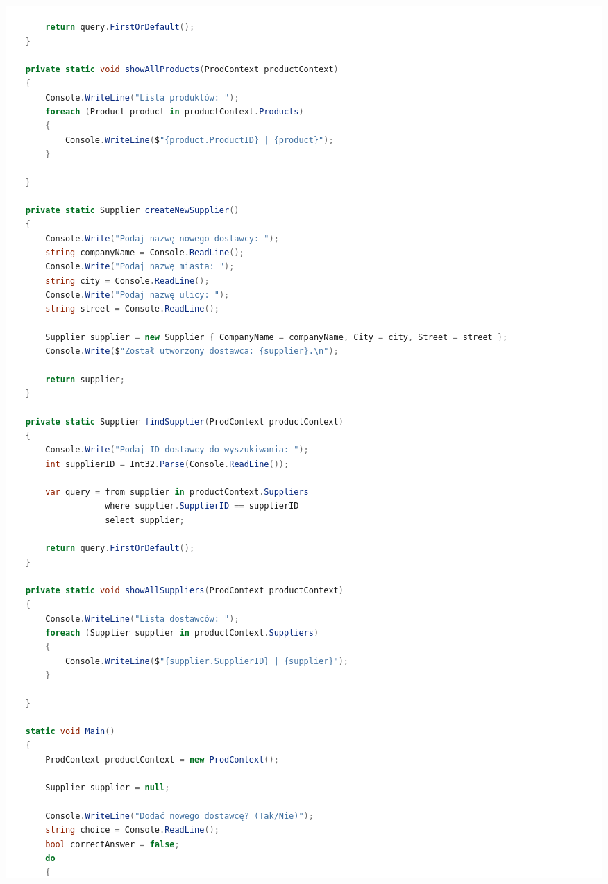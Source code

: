 ```c#

        return query.FirstOrDefault();
    }

    private static void showAllProducts(ProdContext productContext)
    {
        Console.WriteLine("Lista produktów: ");
        foreach (Product product in productContext.Products)
        {
            Console.WriteLine($"{product.ProductID} | {product}");
        }

    }

    private static Supplier createNewSupplier()
    {
        Console.Write("Podaj nazwę nowego dostawcy: ");
        string companyName = Console.ReadLine();
        Console.Write("Podaj nazwę miasta: ");
        string city = Console.ReadLine();
        Console.Write("Podaj nazwę ulicy: ");
        string street = Console.ReadLine();

        Supplier supplier = new Supplier { CompanyName = companyName, City = city, Street = street };
        Console.Write($"Został utworzony dostawca: {supplier}.\n");

        return supplier;
    }

    private static Supplier findSupplier(ProdContext productContext)
    {
        Console.Write("Podaj ID dostawcy do wyszukiwania: ");
        int supplierID = Int32.Parse(Console.ReadLine());

        var query = from supplier in productContext.Suppliers
                    where supplier.SupplierID == supplierID
                    select supplier;

        return query.FirstOrDefault();
    }

    private static void showAllSuppliers(ProdContext productContext)
    {
        Console.WriteLine("Lista dostawców: ");
        foreach (Supplier supplier in productContext.Suppliers)
        {
            Console.WriteLine($"{supplier.SupplierID} | {supplier}");
        }

    }

    static void Main()
    {
        ProdContext productContext = new ProdContext();

        Supplier supplier = null;

        Console.WriteLine("Dodać nowego dostawcę? (Tak/Nie)");
        string choice = Console.ReadLine();
        bool correctAnswer = false;
        do
        {
```